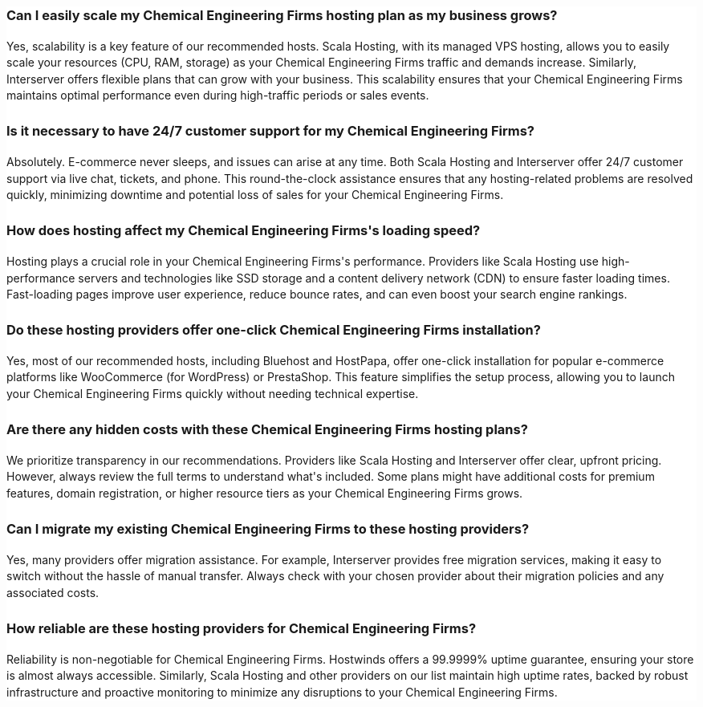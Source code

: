 ### Can I easily scale my Chemical Engineering Firms hosting plan as my business grows? 
Yes, scalability is a key feature of our recommended hosts. Scala Hosting, with its managed VPS hosting, allows you to easily scale your resources (CPU, RAM, storage) as your Chemical Engineering Firms traffic and demands increase. Similarly, Interserver offers flexible plans that can grow with your business. This scalability ensures that your Chemical Engineering Firms maintains optimal performance even during high-traffic periods or sales events.

### Is it necessary to have 24/7 customer support for my Chemical Engineering Firms? 
Absolutely. E-commerce never sleeps, and issues can arise at any time. Both Scala Hosting and Interserver offer 24/7 customer support via live chat, tickets, and phone. This round-the-clock assistance ensures that any hosting-related problems are resolved quickly, minimizing downtime and potential loss of sales for your Chemical Engineering Firms.

### How does hosting affect my Chemical Engineering Firms's loading speed? 
Hosting plays a crucial role in your Chemical Engineering Firms's performance. Providers like Scala Hosting use high-performance servers and technologies like SSD storage and a content delivery network (CDN) to ensure faster loading times. Fast-loading pages improve user experience, reduce bounce rates, and can even boost your search engine rankings.

### Do these hosting providers offer one-click Chemical Engineering Firms installation? 
Yes, most of our recommended hosts, including Bluehost and HostPapa, offer one-click installation for popular e-commerce platforms like WooCommerce (for WordPress) or PrestaShop. This feature simplifies the setup process, allowing you to launch your Chemical Engineering Firms quickly without needing technical expertise.

### Are there any hidden costs with these Chemical Engineering Firms hosting plans? 
We prioritize transparency in our recommendations. Providers like Scala Hosting and Interserver offer clear, upfront pricing. However, always review the full terms to understand what's included. Some plans might have additional costs for premium features, domain registration, or higher resource tiers as your Chemical Engineering Firms grows.

### Can I migrate my existing Chemical Engineering Firms to these hosting providers? 
Yes, many providers offer migration assistance. For example, Interserver provides free migration services, making it easy to switch without the hassle of manual transfer. Always check with your chosen provider about their migration policies and any associated costs.

### How reliable are these hosting providers for Chemical Engineering Firms? 
Reliability is non-negotiable for Chemical Engineering Firms. Hostwinds offers a 99.9999% uptime guarantee, ensuring your store is almost always accessible. Similarly, Scala Hosting and other providers on our list maintain high uptime rates, backed by robust infrastructure and proactive monitoring to minimize any disruptions to your Chemical Engineering Firms.
